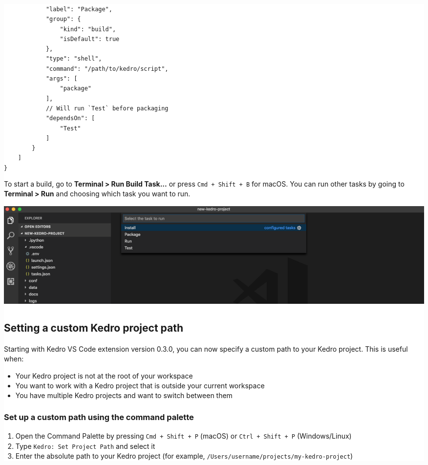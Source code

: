 ```
            "label": "Package",
            "group": {
                "kind": "build",
                "isDefault": true
            },
            "type": "shell",
            "command": "/path/to/kedro/script",
            "args": [
                "package"
            ],
            // Will run `Test` before packaging
            "dependsOn": [
                "Test"
            ]
        }
    ]
}
```

To start a build, go to **Terminal > Run Build Task...** or press `Cmd + Shift + B` for macOS. You can run other tasks by going to **Terminal > Run** and choosing which task you want to run.

![](../meta/images/vscode_run.png)


## Setting a custom Kedro project path

Starting with Kedro VS Code extension version 0.3.0, you can now specify a custom path to your Kedro project. This is useful when:

- Your Kedro project is not at the root of your workspace
- You want to work with a Kedro project that is outside your current workspace
- You have multiple Kedro projects and want to switch between them


### Set up a custom path using the command palette

1. Open the Command Palette by pressing `Cmd + Shift + P` (macOS) or `Ctrl + Shift + P` (Windows/Linux)
2. Type `Kedro: Set Project Path` and select it
3. Enter the absolute path to your Kedro project (for example, `/Users/username/projects/my-kedro-project`)
